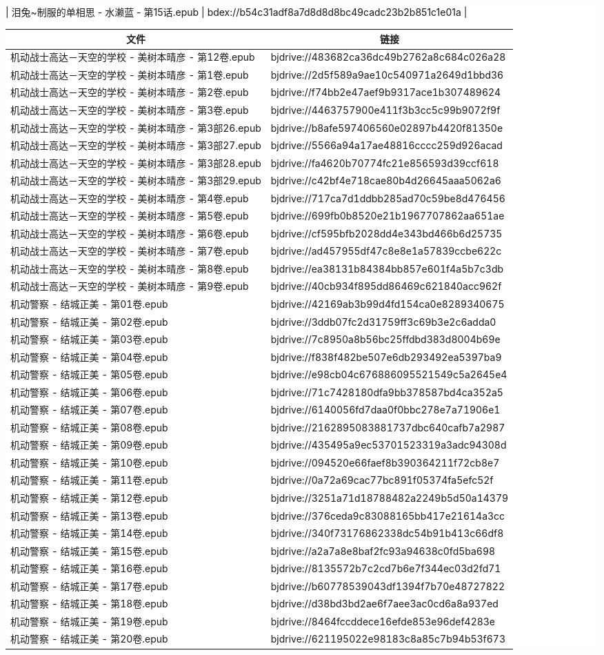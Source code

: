 | 泪兔~制服的单相思 - 水濑蓝 - 第15话.epub | bdex://b54c31adf8a7d8d8d8bc49cadc23b2b851c1e01a |



| 文件 | 链接 |
| --- | --- |
| 机动战士高达－天空的学校 - 美树本晴彦 - 第12卷.epub | bjdrive://483682ca36dc49b2762a8c684c026a28 |
| 机动战士高达－天空的学校 - 美树本晴彦 - 第1卷.epub | bjdrive://2d5f589a9ae10c540971a2649d1bbd36 |
| 机动战士高达－天空的学校 - 美树本晴彦 - 第2卷.epub | bjdrive://f74bb2e47aef9b9317ace1b307489624 |
| 机动战士高达－天空的学校 - 美树本晴彦 - 第3卷.epub | bjdrive://4463757900e411f3b3cc5c99b9072f9f |
| 机动战士高达－天空的学校 - 美树本晴彦 - 第3部26.epub | bjdrive://b8afe597406560e02897b4420f81350e |
| 机动战士高达－天空的学校 - 美树本晴彦 - 第3部27.epub | bjdrive://5566a94a17ae48816cccc259d926acad |
| 机动战士高达－天空的学校 - 美树本晴彦 - 第3部28.epub | bjdrive://fa4620b70774fc21e856593d39ccf618 |
| 机动战士高达－天空的学校 - 美树本晴彦 - 第3部29.epub | bjdrive://c42bf4e718cae80b4d26645aaa5062a6 |
| 机动战士高达－天空的学校 - 美树本晴彦 - 第4卷.epub | bjdrive://717ca7d1ddbb285ad70c59be8d476456 |
| 机动战士高达－天空的学校 - 美树本晴彦 - 第5卷.epub | bjdrive://699fb0b8520e21b1967707862aa651ae |
| 机动战士高达－天空的学校 - 美树本晴彦 - 第6卷.epub | bjdrive://cf595bfb2028dd4e343bd466b6d25735 |
| 机动战士高达－天空的学校 - 美树本晴彦 - 第7卷.epub | bjdrive://ad457955df47c8e8e1a57839ccbe622c |
| 机动战士高达－天空的学校 - 美树本晴彦 - 第8卷.epub | bjdrive://ea38131b84384bb857e601f4a5b7c3db |
| 机动战士高达－天空的学校 - 美树本晴彦 - 第9卷.epub | bjdrive://40cb934f895dd86469c621840acc962f |
| 机动警察 - 结城正美 - 第01卷.epub | bjdrive://42169ab3b99d4fd154ca0e8289340675 |
| 机动警察 - 结城正美 - 第02卷.epub | bjdrive://3ddb07fc2d31759ff3c69b3e2c6adda0 |
| 机动警察 - 结城正美 - 第03卷.epub | bjdrive://7c8950a8b56bc25ffdbd383d8004b69e |
| 机动警察 - 结城正美 - 第04卷.epub | bjdrive://f838f482be507e6db293492ea5397ba9 |
| 机动警察 - 结城正美 - 第05卷.epub | bjdrive://e98cb04c676886095521549c5a2645e4 |
| 机动警察 - 结城正美 - 第06卷.epub | bjdrive://71c7428180dfa9bb378587bd4ca352a5 |
| 机动警察 - 结城正美 - 第07卷.epub | bjdrive://6140056fd7daa0f0bbc278e7a71906e1 |
| 机动警察 - 结城正美 - 第08卷.epub | bjdrive://2162895083881737dbc640cafb7a2987 |
| 机动警察 - 结城正美 - 第09卷.epub | bjdrive://435495a9ec53701523319a3adc94308d |
| 机动警察 - 结城正美 - 第10卷.epub | bjdrive://094520e66faef8b390364211f72cb8e7 |
| 机动警察 - 结城正美 - 第11卷.epub | bjdrive://0a72a69cac77bc891f05374fa5efc52f |
| 机动警察 - 结城正美 - 第12卷.epub | bjdrive://3251a71d18788482a2249b5d50a14379 |
| 机动警察 - 结城正美 - 第13卷.epub | bjdrive://376ceda9c83088165bb417e21614a3cc |
| 机动警察 - 结城正美 - 第14卷.epub | bjdrive://340f73176862338dc54b91b413c66df8 |
| 机动警察 - 结城正美 - 第15卷.epub | bjdrive://a2a7a8e8baf2fc93a94638c0fd5ba698 |
| 机动警察 - 结城正美 - 第16卷.epub | bjdrive://8135572b7c2cd7b6e7f344ec03d2fd71 |
| 机动警察 - 结城正美 - 第17卷.epub | bjdrive://b60778539043df1394f7b70e48727822 |
| 机动警察 - 结城正美 - 第18卷.epub | bjdrive://d38bd3bd2ae6f7aee3ac0cd6a8a937ed |
| 机动警察 - 结城正美 - 第19卷.epub | bjdrive://8464fccddece16efde853e96def4283e |
| 机动警察 - 结城正美 - 第20卷.epub | bjdrive://621195022e98183c8a85c7b94b53f673 |